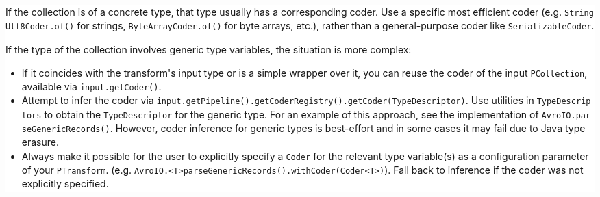If the collection is of a concrete type, that type usually has a corresponding coder. Use a specific most efficient coder (e.g. `StringUtf8Coder.of()` for strings, `ByteArrayCoder.of()` for byte arrays, etc.), rather than a general-purpose coder like `SerializableCoder`.

If the type of the collection involves generic type variables, the situation is more complex:

- If it coincides with the transform's input type or is a simple wrapper over it, you can reuse the coder of the input `PCollection`, available via `input.getCoder()`.
- Attempt to infer the coder via `input.getPipeline().getCoderRegistry().getCoder(TypeDescriptor)`. Use utilities in `TypeDescriptors` to obtain the `TypeDescriptor` for the generic type. For an example of this approach, see the implementation of `AvroIO.parseGenericRecords()`. However, coder inference for generic types is best-effort and in some cases it may fail due to Java type erasure.
- Always make it possible for the user to explicitly specify a `Coder` for the relevant type variable(s) as a configuration parameter of your `PTransform`. (e.g. `AvroIO.<T>parseGenericRecords().withCoder(Coder<T>)`). Fall back to inference if the coder was not explicitly specified.
